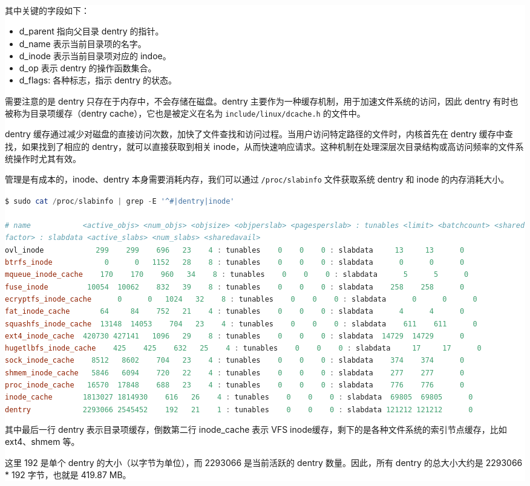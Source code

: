 其中关键的字段如下：

*   d\_parent 指向父目录 dentry 的指针。
*   d\_name 表示当前目录项的名字。
*   d\_inode 表示当前目录项对应的 indoe。
*   d\_op 表示 dentry 的操作函数集合。
*   d\_flags: 各种标志，指示 dentry 的状态。

需要注意的是 dentry 只存在于内存中，不会存储在磁盘。dentry 主要作为一种缓存机制，用于加速文件系统的访问，因此 dentry 有时也被称为目录项缓存（dentry cache），它也是被定义在名为 `include/linux/dcache.h` 的文件中。

dentry 缓存通过减少对磁盘的直接访问次数，加快了文件查找和访问过程。当用户访问特定路径的文件时，内核首先在 dentry 缓存中查找，如果找到了相应的 dentry，就可以直接获取到相关 inode，从而快速响应请求。这种机制在处理深层次目录结构或高访问频率的文件系统操作时尤其有效。

管理是有成本的，inode、dentry 本身需要消耗内存，我们可以通过 `/proc/slabinfo` 文件获取系统 dentry 和 inode 的内存消耗大小。

```powershell
$ sudo cat /proc/slabinfo | grep -E '^#|dentry|inode'

# name            <active_objs> <num_objs> <objsize> <objperslab> <pagesperslab> : tunables <limit> <batchcount> <sharedfactor> : slabdata <active_slabs> <num_slabs> <sharedavail>
ovl_inode            299    299    696   23    4 : tunables    0    0    0 : slabdata     13     13      0
btrfs_inode            0      0   1152   28    8 : tunables    0    0    0 : slabdata      0      0      0
mqueue_inode_cache    170    170    960   34    8 : tunables    0    0    0 : slabdata      5      5      0
fuse_inode         10054  10062    832   39    8 : tunables    0    0    0 : slabdata    258    258      0
ecryptfs_inode_cache      0      0   1024   32    8 : tunables    0    0    0 : slabdata      0      0      0
fat_inode_cache       64     84    752   21    4 : tunables    0    0    0 : slabdata      4      4      0
squashfs_inode_cache  13148  14053    704   23    4 : tunables    0    0    0 : slabdata    611    611      0
ext4_inode_cache  420730 427141   1096   29    8 : tunables    0    0    0 : slabdata  14729  14729      0
hugetlbfs_inode_cache    425    425    632   25    4 : tunables    0    0    0 : slabdata     17     17      0
sock_inode_cache    8512   8602    704   23    4 : tunables    0    0    0 : slabdata    374    374      0
shmem_inode_cache   5846   6094    720   22    4 : tunables    0    0    0 : slabdata    277    277      0
proc_inode_cache   16570  17848    688   23    4 : tunables    0    0    0 : slabdata    776    776      0
inode_cache       1813027 1814930    616   26    4 : tunables    0    0    0 : slabdata  69805  69805      0
dentry            2293066 2545452    192   21    1 : tunables    0    0    0 : slabdata 121212 121212      0
```

其中最后一行 dentry 表示目录项缓存，倒数第二行 inode\_cache 表示 VFS inode缓存，剩下的是各种文件系统的索引节点缓存，比如 ext4、shmem 等。

这里 192 是单个 dentry 的大小（以字节为单位），而 2293066 是当前活跃的 dentry 数量。因此，所有 dentry 的总大小大约是 2293066 \* 192 字节，也就是 419.87 MB。
